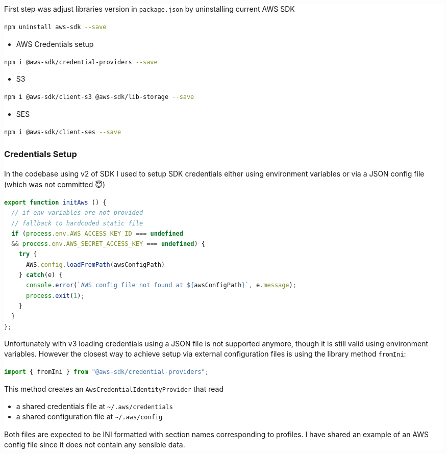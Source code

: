 First step was adjust libraries version in `package.json` by uninstalling current AWS SDK

```bash
npm uninstall aws-sdk --save
```

* AWS Credentials setup

```bash
npm i @aws-sdk/credential-providers --save
```

* S3

```bash
npm i @aws-sdk/client-s3 @aws-sdk/lib-storage --save
```

* SES

```bash
npm i @aws-sdk/client-ses --save
```

### Credentials Setup

In the codebase using v2 of SDK I used to setup SDK credentials either using environment variables or via a JSON config file (which was not committed 😇)

```javascript
export function initAws () {
  // if env variables are not provided
  // fallback to hardcoded static file
  if (process.env.AWS_ACCESS_KEY_ID === undefined
  && process.env.AWS_SECRET_ACCESS_KEY === undefined) {
    try {
      AWS.config.loadFromPath(awsConfigPath)
    } catch(e) {
      console.error(`AWS config file not found at ${awsConfigPath}`, e.message);
      process.exit(1);
    }
  }
};
```

Unfortunately with v3 loading credentials using a JSON file is not supported anymore, though it is still valid using environment variables.
However the closest way to achieve setup via external configuration files is using the library method `fromIni`:

```javascript
import { fromIni } from "@aws-sdk/credential-providers";
```

This method creates an `AwsCredentialIdentityProvider` that read

* a shared credentials file at `~/.aws/credentials`
* a shared configuration file at `~/.aws/config`

Both files are expected to be INI formatted with section names corresponding to profiles.
I have shared an example of an AWS config file since it does not contain any sensible data.
